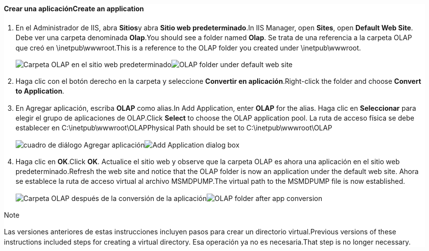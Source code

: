 #### <a name="create-an-application"></a><span data-ttu-id="db33d-225">Crear una aplicación</span><span class="sxs-lookup"><span data-stu-id="db33d-225">Create an application</span></span>  
  
1.  <span data-ttu-id="db33d-226">En el Administrador de IIS, abra **Sitios**y abra **Sitio web predeterminado**.</span><span class="sxs-lookup"><span data-stu-id="db33d-226">In IIS Manager, open **Sites**, open **Default Web Site**.</span></span> <span data-ttu-id="db33d-227">Debe ver una carpeta denominada **Olap**.</span><span class="sxs-lookup"><span data-stu-id="db33d-227">You should see a folder named **Olap**.</span></span> <span data-ttu-id="db33d-228">Se trata de una referencia a la carpeta OLAP que creó en \inetpub\wwwroot.</span><span class="sxs-lookup"><span data-stu-id="db33d-228">This is a reference to the OLAP folder you created under \inetpub\wwwroot.</span></span>  
  
     <span data-ttu-id="db33d-229">![Carpeta OLAP en el sitio web predeterminado](../media/ssas-httpaccess-convertfolderbefore.png "Carpeta OLAP en el sitio web predeterminado")</span><span class="sxs-lookup"><span data-stu-id="db33d-229">![OLAP folder under default web site](../media/ssas-httpaccess-convertfolderbefore.png "OLAP folder under default web site")</span></span>  
  
2.  <span data-ttu-id="db33d-230">Haga clic con el botón derecho en la carpeta y seleccione **Convertir en aplicación**.</span><span class="sxs-lookup"><span data-stu-id="db33d-230">Right-click the folder and choose **Convert to Application**.</span></span>  
  
3.  <span data-ttu-id="db33d-231">En Agregar aplicación, escriba **OLAP** como alias.</span><span class="sxs-lookup"><span data-stu-id="db33d-231">In Add Application, enter **OLAP** for the alias.</span></span> <span data-ttu-id="db33d-232">Haga clic en **Seleccionar** para elegir el grupo de aplicaciones de OLAP.</span><span class="sxs-lookup"><span data-stu-id="db33d-232">Click **Select** to choose the OLAP application pool.</span></span> <span data-ttu-id="db33d-233">La ruta de acceso física se debe establecer en C:\inetpub\wwwroot\OLAP</span><span class="sxs-lookup"><span data-stu-id="db33d-233">Physical Path should be set to C:\inetpub\wwwroot\OLAP</span></span>  
  
     <span data-ttu-id="db33d-234">![cuadro de diálogo Agregar aplicación](../media/ssas-httpaccess-convertedapp.png "cuadro de diálogo Agregar aplicación")</span><span class="sxs-lookup"><span data-stu-id="db33d-234">![Add Application dialog box](../media/ssas-httpaccess-convertedapp.png "Add Application dialog box")</span></span>  
  
4.  <span data-ttu-id="db33d-235">Haga clic en **OK**.</span><span class="sxs-lookup"><span data-stu-id="db33d-235">Click **OK**.</span></span> <span data-ttu-id="db33d-236">Actualice el sitio web y observe que la carpeta OLAP es ahora una aplicación en el sitio web predeterminado.</span><span class="sxs-lookup"><span data-stu-id="db33d-236">Refresh the web site and notice that the OLAP folder is now an application under the default web site.</span></span> <span data-ttu-id="db33d-237">Ahora se establece la ruta de acceso virtual al archivo MSMDPUMP.</span><span class="sxs-lookup"><span data-stu-id="db33d-237">The virtual path to the MSMDPUMP file is now established.</span></span>  
  
     <span data-ttu-id="db33d-238">![Carpeta OLAP después de la conversión de la aplicación](../media/ssas-httpaccess-convertfolderafter.png "Carpeta OLAP después de la conversión de la aplicación")</span><span class="sxs-lookup"><span data-stu-id="db33d-238">![OLAP folder after app conversion](../media/ssas-httpaccess-convertfolderafter.png "OLAP folder after app conversion")</span></span>  
  
> [!NOTE]  
>  <span data-ttu-id="db33d-239">Las versiones anteriores de estas instrucciones incluyen pasos para crear un directorio virtual.</span><span class="sxs-lookup"><span data-stu-id="db33d-239">Previous versions of these instructions included steps for creating a virtual directory.</span></span> <span data-ttu-id="db33d-240">Esa operación ya no es necesaria.</span><span class="sxs-lookup"><span data-stu-id="db33d-240">That step is no longer necessary.</span></span>  
  